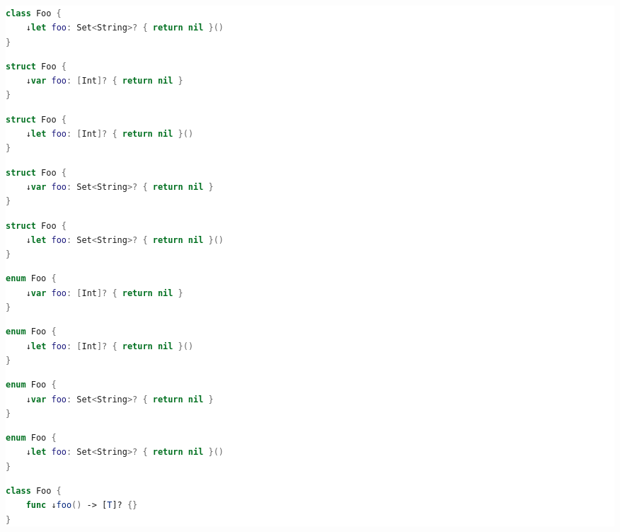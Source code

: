 ```swift
class Foo {
    ↓let foo: Set<String>? { return nil }()
}
```

```swift
struct Foo {
    ↓var foo: [Int]? { return nil }
}
```

```swift
struct Foo {
    ↓let foo: [Int]? { return nil }()
}
```

```swift
struct Foo {
    ↓var foo: Set<String>? { return nil }
}
```

```swift
struct Foo {
    ↓let foo: Set<String>? { return nil }()
}
```

```swift
enum Foo {
    ↓var foo: [Int]? { return nil }
}
```

```swift
enum Foo {
    ↓let foo: [Int]? { return nil }()
}
```

```swift
enum Foo {
    ↓var foo: Set<String>? { return nil }
}
```

```swift
enum Foo {
    ↓let foo: Set<String>? { return nil }()
}
```

```swift
class Foo {
    func ↓foo() -> [T]? {}
}
```
